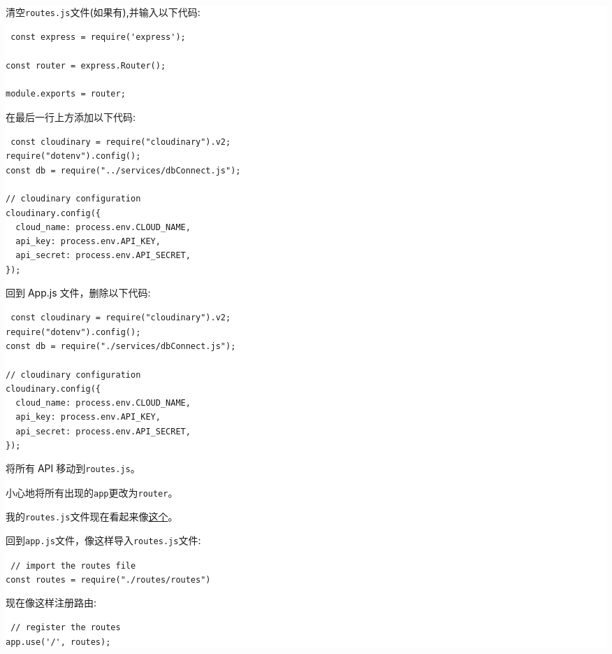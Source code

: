 清空`routes.js`文件(如果有),并输入以下代码:

```
 const express = require('express');

const router = express.Router();

module.exports = router; 
```

在最后一行上方添加以下代码:

```
 const cloudinary = require("cloudinary").v2;
require("dotenv").config();
const db = require("../services/dbConnect.js");

// cloudinary configuration
cloudinary.config({
  cloud_name: process.env.CLOUD_NAME,
  api_key: process.env.API_KEY,
  api_secret: process.env.API_SECRET,
}); 
```

回到 App.js 文件，删除以下代码:

```
 const cloudinary = require("cloudinary").v2;
require("dotenv").config();
const db = require("./services/dbConnect.js");

// cloudinary configuration
cloudinary.config({
  cloud_name: process.env.CLOUD_NAME,
  api_key: process.env.API_KEY,
  api_secret: process.env.API_SECRET,
}); 
```

将所有 API 移动到`routes.js`。

小心地将所有出现的`app`更改为`router`。

我的`routes.js`文件现在看起来像[这个](https://github.com/EBEREGIT/server-tutorial/blob/routing/routes/routes.js)。

回到`app.js`文件，像这样导入`routes.js`文件:

```
 // import the routes file
const routes = require("./routes/routes") 
```

现在像这样注册路由:

```
 // register the routes 
app.use('/', routes); 
```
